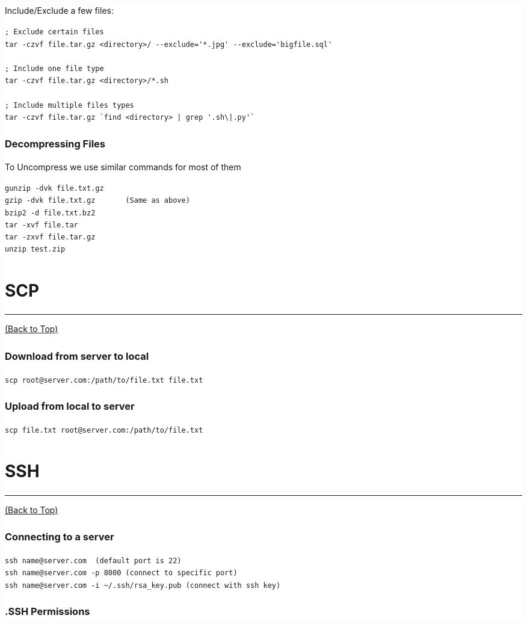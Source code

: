 Include/Exclude a few files:
```
; Exclude certain files
tar -czvf file.tar.gz <directory>/ --exclude='*.jpg' --exclude='bigfile.sql'

; Include one file type
tar -czvf file.tar.gz <directory>/*.sh

; Include multiple files types
tar -czvf file.tar.gz `find <directory> | grep '.sh\|.py'`
```

### Decompressing Files
To Uncompress we use similar commands for most of them
```
gunzip -dvk file.txt.gz
gzip -dvk file.txt.gz       (Same as above)
bzip2 -d file.txt.bz2
tar -xvf file.tar
tar -zxvf file.tar.gz
unzip test.zip
```

# SCP
***
[(Back to Top)](#terminal)

### Download from server to local
```
scp root@server.com:/path/to/file.txt file.txt
```

### Upload from local to server
```
scp file.txt root@server.com:/path/to/file.txt
```

# SSH
***
[(Back to Top)](#terminal)

### Connecting to a server
```
ssh name@server.com  (default port is 22)
ssh name@server.com -p 8000 (connect to specific port)
ssh name@server.com -i ~/.ssh/rsa_key.pub (connect with ssh key)
```

### .SSH Permissions
